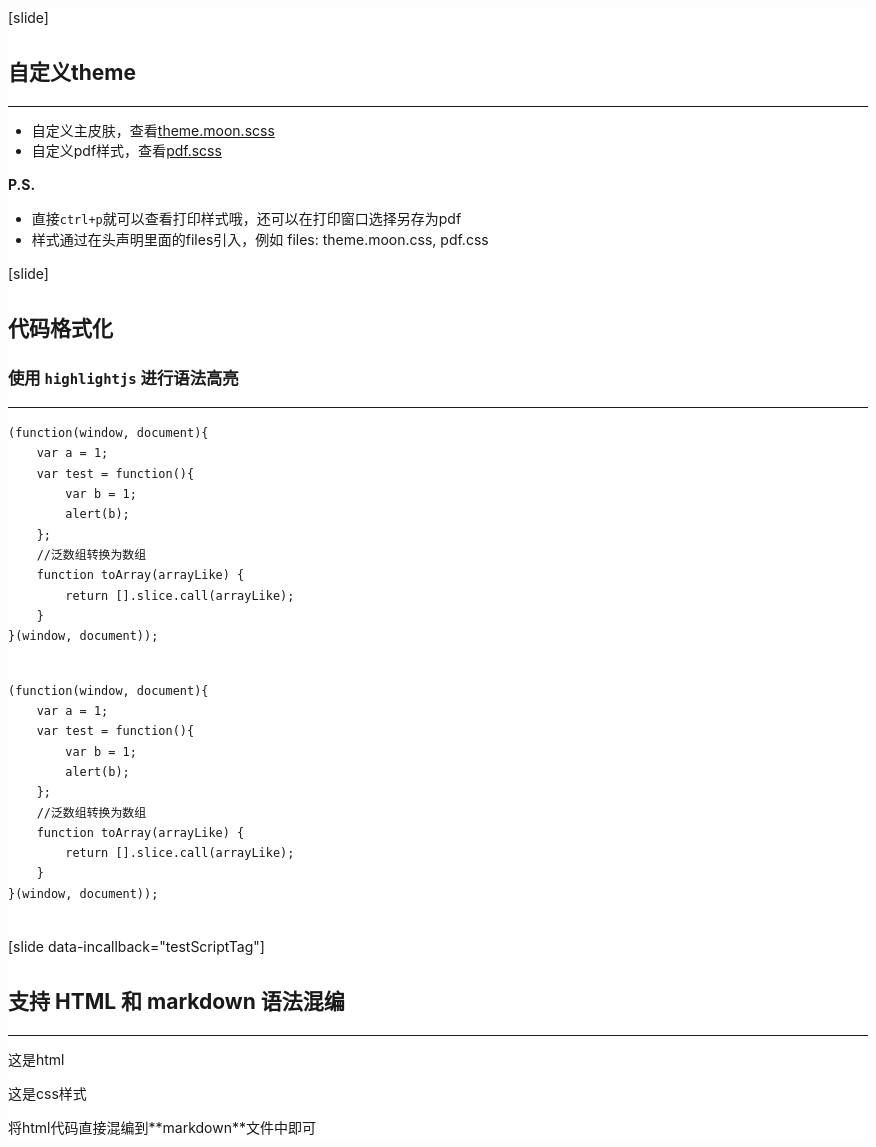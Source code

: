 [slide]
## 自定义theme
----
* 自定义主皮肤，查看[theme.moon.scss](https://github.com/ksky521/nodePPT/blob/master/assets/scss/theme.moon.scss)
* 自定义pdf样式，查看[pdf.scss](https://github.com/ksky521/nodePPT/blob/master/assets/scss/pdf.scss)

**P.S.**
 * 直接`ctrl+p`就可以查看打印样式哦，还可以在打印窗口选择另存为pdf
 * 样式通过在头声明里面的files引入，例如 files: theme.moon.css, pdf.css

[slide]

## 代码格式化
### 使用 `highlightjs` 进行语法高亮
----
<div class="columns-2">
    <pre><code class="javascript">(function(window, document){
    var a = 1;
    var test = function(){
        var b = 1;
        alert(b);
    };
    //泛数组转换为数组
    function toArray(arrayLike) {
        return [].slice.call(arrayLike);
    }
}(window, document));
    </code></pre>
    <pre><code class="javascript">(function(window, document){
    var a = 1;
    var test = function(){
        var b = 1;
        alert(b);
    };
    //泛数组转换为数组
    function toArray(arrayLike) {
        return [].slice.call(arrayLike);
    }
}(window, document));
    </code></pre>
</div>

[slide data-incallback="testScriptTag"]
## 支持 HTML 和 markdown 语法混编
----

<div class="file-setting">
    <p>这是html</p>
</div>
<p id="css-demo">这是css样式</p>
<p>将html代码直接混编到**markdown**文件中即可</p>
